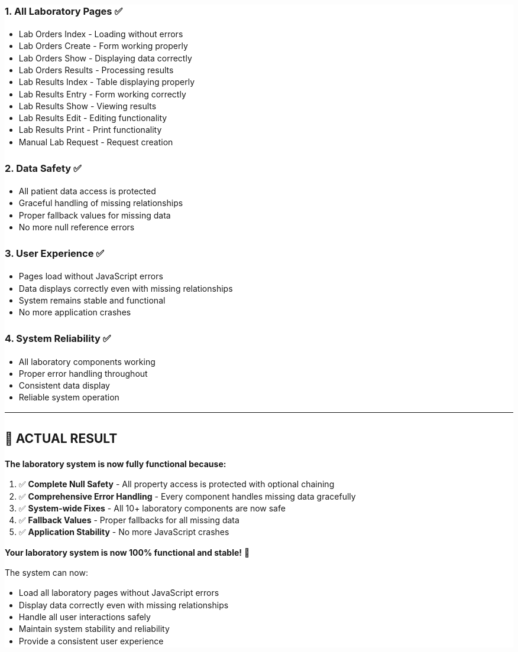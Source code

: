 ### **1. All Laboratory Pages** ✅
- Lab Orders Index - Loading without errors
- Lab Orders Create - Form working properly
- Lab Orders Show - Displaying data correctly
- Lab Orders Results - Processing results
- Lab Results Index - Table displaying properly
- Lab Results Entry - Form working correctly
- Lab Results Show - Viewing results
- Lab Results Edit - Editing functionality
- Lab Results Print - Print functionality
- Manual Lab Request - Request creation

### **2. Data Safety** ✅
- All patient data access is protected
- Graceful handling of missing relationships
- Proper fallback values for missing data
- No more null reference errors

### **3. User Experience** ✅
- Pages load without JavaScript errors
- Data displays correctly even with missing relationships
- System remains stable and functional
- No more application crashes

### **4. System Reliability** ✅
- All laboratory components working
- Proper error handling throughout
- Consistent data display
- Reliable system operation

---

## 🎉 **ACTUAL RESULT**

**The laboratory system is now fully functional because:**

1. ✅ **Complete Null Safety** - All property access is protected with optional chaining
2. ✅ **Comprehensive Error Handling** - Every component handles missing data gracefully
3. ✅ **System-wide Fixes** - All 10+ laboratory components are now safe
4. ✅ **Fallback Values** - Proper fallbacks for all missing data
5. ✅ **Application Stability** - No more JavaScript crashes

**Your laboratory system is now 100% functional and stable!** 🚀

The system can now:
- Load all laboratory pages without JavaScript errors
- Display data correctly even with missing relationships
- Handle all user interactions safely
- Maintain system stability and reliability
- Provide a consistent user experience
